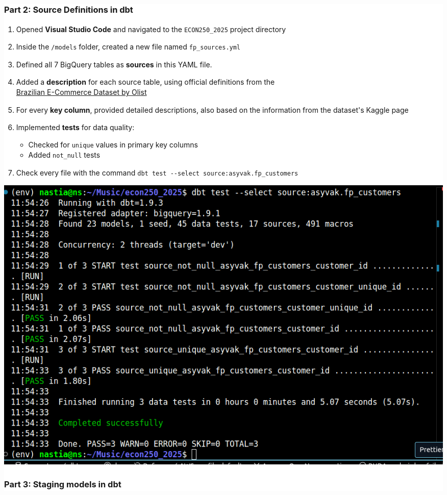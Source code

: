
### Part 2: Source Definitions in dbt

1. Opened **Visual Studio Code** and navigated to the `ECON250_2025` project directory

2. Inside the `/models` folder, created a new file named `fp_sources.yml`

3. Defined all 7 BigQuery tables as **sources** in this YAML file.

4. Added a **description** for each source table, using official definitions from the  
   [Brazilian E-Commerce Dataset by Olist](https://www.kaggle.com/datasets/olistbr/brazilian-ecommerce)

5. For every **key column**, provided detailed descriptions, also based on the information from the dataset's Kaggle page

6. Implemented **tests** for data quality:
   - Checked for `unique` values in primary key columns
   - Added `not_null` tests

7. Check every file with the command `dbt test --select source:asyvak.fp_customers`

 ![alt text](image-2.png)


### Part 3: Staging models in dbt

